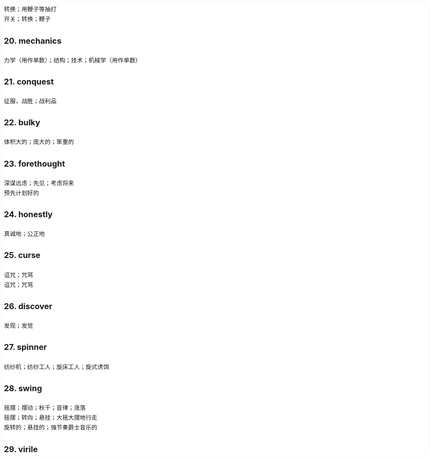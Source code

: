 ```
转换；用鞭子等抽打
开关；转换；鞭子
```
### 20. mechanics

```
力学（用作单数）；结构；技术；机械学（用作单数）
```
### 21. conquest

```
征服，战胜；战利品
```
### 22. bulky

```
体积大的；庞大的；笨重的
```
### 23. forethought

```
深谋远虑；先见；考虑将来
预先计划好的
```
### 24. honestly

```
真诚地；公正地
```
### 25. curse

```
诅咒；咒骂
诅咒；咒骂
```
### 26. discover

```
发现；发觉
```
### 27. spinner

```
纺纱机；纺纱工人；旋床工人；旋式诱饵
```
### 28. swing

```
摇摆；摆动；秋千；音律；涨落
摇摆；转向；悬挂；大摇大摆地行走
旋转的；悬挂的；强节奏爵士音乐的
```
### 29. virile
